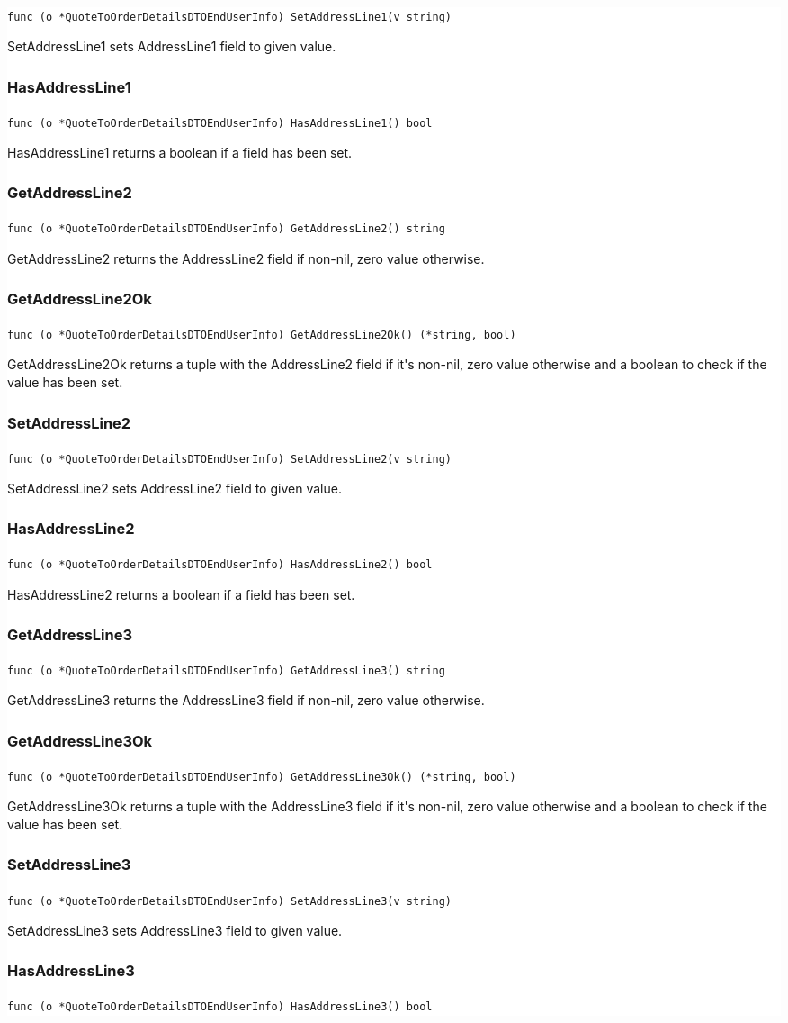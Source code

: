 `func (o *QuoteToOrderDetailsDTOEndUserInfo) SetAddressLine1(v string)`

SetAddressLine1 sets AddressLine1 field to given value.

### HasAddressLine1

`func (o *QuoteToOrderDetailsDTOEndUserInfo) HasAddressLine1() bool`

HasAddressLine1 returns a boolean if a field has been set.

### GetAddressLine2

`func (o *QuoteToOrderDetailsDTOEndUserInfo) GetAddressLine2() string`

GetAddressLine2 returns the AddressLine2 field if non-nil, zero value otherwise.

### GetAddressLine2Ok

`func (o *QuoteToOrderDetailsDTOEndUserInfo) GetAddressLine2Ok() (*string, bool)`

GetAddressLine2Ok returns a tuple with the AddressLine2 field if it's non-nil, zero value otherwise
and a boolean to check if the value has been set.

### SetAddressLine2

`func (o *QuoteToOrderDetailsDTOEndUserInfo) SetAddressLine2(v string)`

SetAddressLine2 sets AddressLine2 field to given value.

### HasAddressLine2

`func (o *QuoteToOrderDetailsDTOEndUserInfo) HasAddressLine2() bool`

HasAddressLine2 returns a boolean if a field has been set.

### GetAddressLine3

`func (o *QuoteToOrderDetailsDTOEndUserInfo) GetAddressLine3() string`

GetAddressLine3 returns the AddressLine3 field if non-nil, zero value otherwise.

### GetAddressLine3Ok

`func (o *QuoteToOrderDetailsDTOEndUserInfo) GetAddressLine3Ok() (*string, bool)`

GetAddressLine3Ok returns a tuple with the AddressLine3 field if it's non-nil, zero value otherwise
and a boolean to check if the value has been set.

### SetAddressLine3

`func (o *QuoteToOrderDetailsDTOEndUserInfo) SetAddressLine3(v string)`

SetAddressLine3 sets AddressLine3 field to given value.

### HasAddressLine3

`func (o *QuoteToOrderDetailsDTOEndUserInfo) HasAddressLine3() bool`
